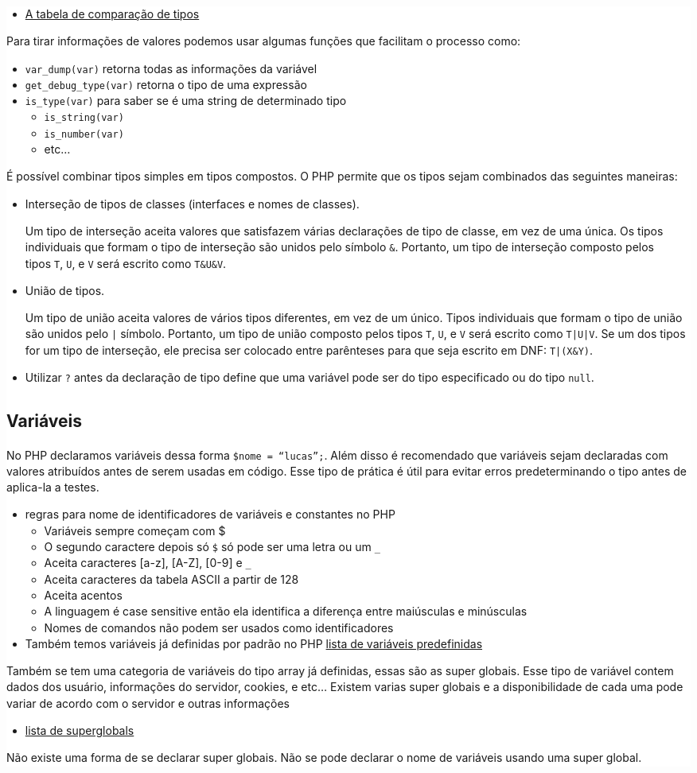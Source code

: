 - [A tabela de comparação de tipos](https://www.php.net/manual/pt_BR/types.comparisons.php)

Para tirar informações de valores podemos usar algumas funções que facilitam o processo como:

- `var_dump(var)` retorna todas as informações da variável
- `get_debug_type(var)` retorna o tipo de uma expressão
- `is_type(var)` para saber se é uma string de determinado tipo
    - `is_string(var)`
    - `is_number(var)`
    - etc…

É possível combinar tipos simples em tipos compostos. O PHP permite que os tipos sejam combinados das seguintes maneiras:

- Interseção de tipos de classes (interfaces e nomes de classes).
    
    Um tipo de interseção aceita valores que satisfazem várias declarações de tipo de classe, em vez de uma única. Os tipos individuais que formam o tipo de interseção são unidos pelo símbolo `&`. Portanto, um tipo de interseção composto pelos tipos `T`, `U`, e `V` será escrito como `T&U&V`.
    
- União de tipos.
    
    Um tipo de união aceita valores de vários tipos diferentes, em vez de um único. Tipos individuais que formam o tipo de união são unidos pelo `|` símbolo. Portanto, um tipo de união composto pelos tipos `T`, `U`, e `V` será escrito como `T|U|V`. Se um dos tipos for um tipo de interseção, ele precisa ser colocado entre parênteses para que seja escrito em DNF: `T|(X&Y)`.
    
- Utilizar `?` antes da declaração de tipo define que uma variável pode ser do tipo especificado ou do tipo `null`.

## Variáveis

No PHP declaramos variáveis dessa forma `$nome = “lucas”;`. Além disso é recomendado que variáveis sejam declaradas com valores atribuídos antes de serem usadas em código. Esse tipo de prática é útil para evitar erros predeterminando o tipo antes de aplica-la a testes.  

- regras para nome de identificadores de variáveis e constantes no PHP
    - Variáveis sempre começam com $
    - O segundo caractere depois só `$` só pode ser uma letra ou um `_`
    - Aceita caracteres [a-z], [A-Z], [0-9] e `_`
    - Aceita caracteres da tabela ASCII a partir de 128
    - Aceita acentos
    - A linguagem é case sensitive então ela identifica a diferença entre maiúsculas e minúsculas
    - Nomes de comandos não podem ser usados como identificadores
- Também temos variáveis já definidas por padrão no PHP [lista de variáveis predefinidas](https://www.php.net/manual/pt_BR/reserved.variables.php)

Também se tem uma categoria de variáveis do tipo array já definidas, essas são as super globais. Esse tipo de variável contem dados dos usuário, informações do servidor, cookies, e etc… Existem varias super globais e a disponibilidade de cada uma pode variar de acordo com o servidor e outras informações

- [lista de superglobals](https://www.php.net/manual/pt_BR/language.variables.superglobals.php)

Não existe uma forma de se declarar super globais. Não se pode declarar o nome de variáveis usando uma super global.

